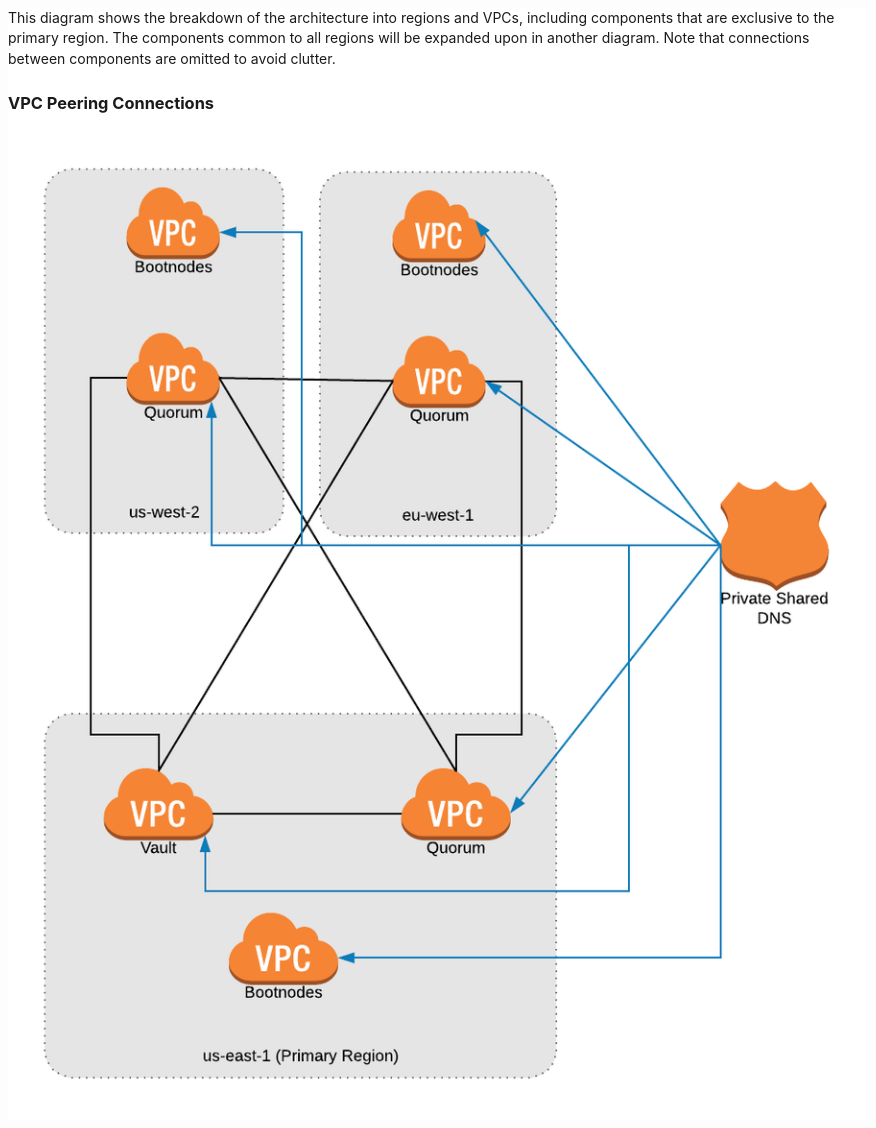 This diagram shows the breakdown of the architecture into regions and VPCs, including components that are exclusive to the primary region. The components common to all regions will be expanded upon in another diagram. Note that connections between components are omitted to avoid clutter.

### VPC Peering Connections

![VPC Peering Connections](images/vpc-peering-connections.png "VPC Peering Connections")
